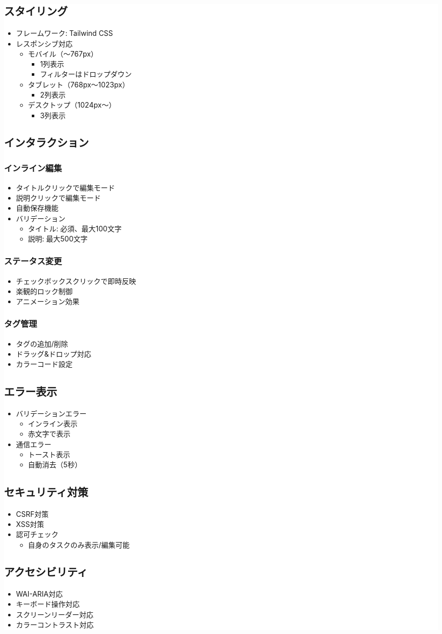 ## スタイリング
- フレームワーク: Tailwind CSS
- レスポンシブ対応
  - モバイル（〜767px）
    - 1列表示
    - フィルターはドロップダウン
  - タブレット（768px〜1023px）
    - 2列表示
  - デスクトップ（1024px〜）
    - 3列表示

## インタラクション
### インライン編集
- タイトルクリックで編集モード
- 説明クリックで編集モード
- 自動保存機能
- バリデーション
  - タイトル: 必須、最大100文字
  - 説明: 最大500文字

### ステータス変更
- チェックボックスクリックで即時反映
- 楽観的ロック制御
- アニメーション効果

### タグ管理
- タグの追加/削除
- ドラッグ&ドロップ対応
- カラーコード設定

## エラー表示
- バリデーションエラー
  - インライン表示
  - 赤文字で表示
- 通信エラー
  - トースト表示
  - 自動消去（5秒）

## セキュリティ対策
- CSRF対策
- XSS対策
- 認可チェック
  - 自身のタスクのみ表示/編集可能

## アクセシビリティ
- WAI-ARIA対応
- キーボード操作対応
- スクリーンリーダー対応
- カラーコントラスト対応

